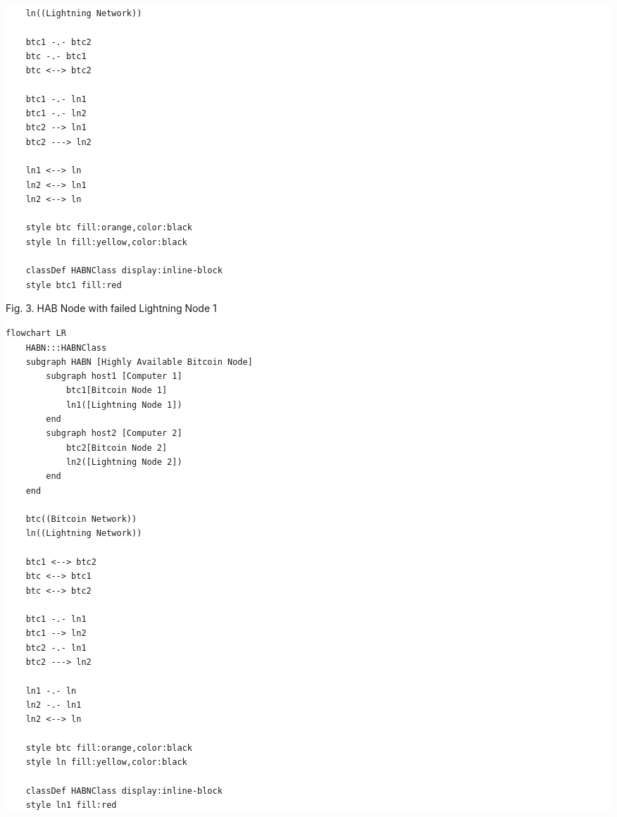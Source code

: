 ```mermaid title="Fig2"
	ln((Lightning Network))

	btc1 -.- btc2
	btc -.- btc1
	btc <--> btc2

	btc1 -.- ln1
	btc1 -.- ln2
	btc2 --> ln1
	btc2 ---> ln2

	ln1 <--> ln
	ln2 <--> ln1
	ln2 <--> ln

	style btc fill:orange,color:black
	style ln fill:yellow,color:black

	classDef HABNClass display:inline-block
	style btc1 fill:red

```

Fig. 3. HAB Node with failed Lightning Node 1

```mermaid title="Fig3"
flowchart LR
	HABN:::HABNClass
	subgraph HABN [Highly Available Bitcoin Node]
		subgraph host1 [Computer 1]
			btc1[Bitcoin Node 1]
			ln1([Lightning Node 1])
		end
		subgraph host2 [Computer 2]
			btc2[Bitcoin Node 2]
			ln2([Lightning Node 2])
		end
	end

	btc((Bitcoin Network))
	ln((Lightning Network))

	btc1 <--> btc2
	btc <--> btc1
	btc <--> btc2

	btc1 -.- ln1
	btc1 --> ln2
	btc2 -.- ln1
	btc2 ---> ln2

	ln1 -.- ln
	ln2 -.- ln1
	ln2 <--> ln

	style btc fill:orange,color:black
	style ln fill:yellow,color:black

	classDef HABNClass display:inline-block
	style ln1 fill:red
```
